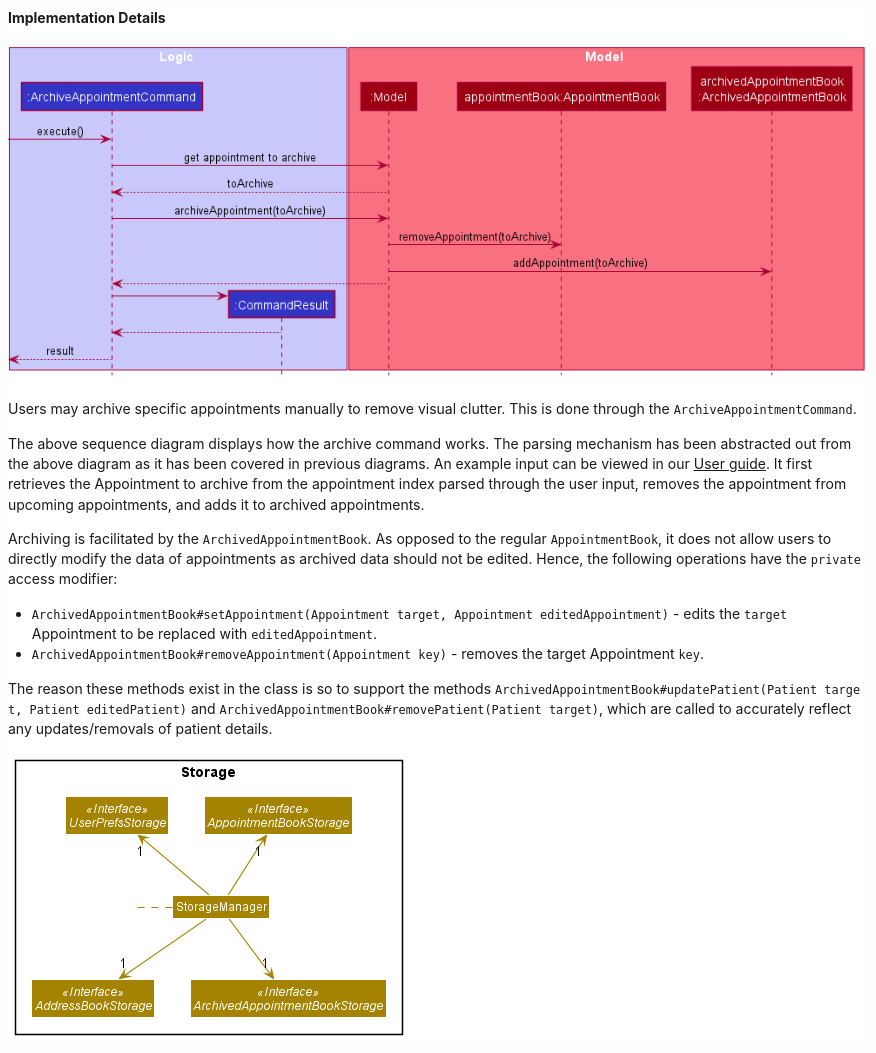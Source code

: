 **Implementation Details**

![Sequence diagram of Archive Command](diagrams/ArchiveCommandSequenceDiagram.png)


Users may archive specific appointments manually to remove visual clutter. This is done through the `ArchiveAppointmentCommand`.

The above sequence diagram displays how the archive command works. The parsing mechanism has been abstracted out from the above diagram as it
has been covered in previous diagrams. An example input can be viewed in our [User guide](UserGuide.md). It first retrieves the Appointment to archive from the
appointment index parsed through the user input, removes the appointment from upcoming appointments, and adds it to archived appointments.

Archiving is facilitated by the `ArchivedAppointmentBook`. As opposed to the regular `AppointmentBook`, it does not allow
users to directly modify the data of appointments as archived data should not be edited. Hence, the following operations
have the `private` access modifier:

- `ArchivedAppointmentBook#setAppointment(Appointment target, Appointment editedAppointment)` - edits the `target` Appointment
  to be replaced with `editedAppointment`.
- `ArchivedAppointmentBook#removeAppointment(Appointment key)` - removes the target Appointment `key`.

The reason these methods exist in the class is so to support the methods `ArchivedAppointmentBook#updatePatient(Patient target, Patient editedPatient)`
and `ArchivedAppointmentBook#removePatient(Patient target)`, which are called to accurately reflect any updates/removals of patient
details.

![Class diagram of Archive Storage](diagrams/ArchivedStorageClassDiagram.png)
